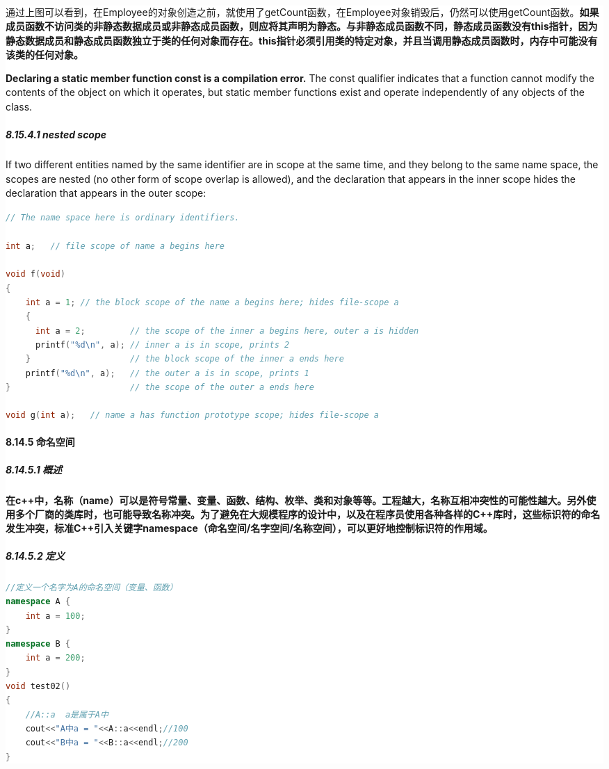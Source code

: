 通过上图可以看到，在Employee的对象创造之前，就使用了getCount函数，在Employee对象销毁后，仍然可以使用getCount函数。**如果成员函数不访问类的非静态数据成员或非静态成员函数，则应将其声明为静态。与非静态成员函数不同，静态成员函数没有this指针，因为静态数据成员和静态成员函数独立于类的任何对象而存在。this指针必须引用类的特定对象，并且当调用静态成员函数时，内存中可能没有该类的任何对象。**

**Declaring a static member function const is a compilation error.**    The const qualifier indicates that a function cannot modify the contents of the object on which it operates, but static member functions exist and operate independently of any objects of the class.

##### 8.15.4.1 nested scope

If two different entities named by the same identifier are in scope at the same time, and they belong to the same name space, the scopes are nested (no other form of scope overlap is allowed), and the declaration that appears in the inner scope hides the declaration that appears in the outer scope:

```c++
// The name space here is ordinary identifiers.
 
int a;   // file scope of name a begins here
 
void f(void)
{
    int a = 1; // the block scope of the name a begins here; hides file-scope a
    {
      int a = 2;         // the scope of the inner a begins here, outer a is hidden
      printf("%d\n", a); // inner a is in scope, prints 2
    }                    // the block scope of the inner a ends here
    printf("%d\n", a);   // the outer a is in scope, prints 1
}                        // the scope of the outer a ends here
 
void g(int a);   // name a has function prototype scope; hides file-scope a
```

#### 8.14.5 命名空间

##### 8.14.5.1 概述

**在c++中，名称（name）可以是符号常量、变量、函数、结构、枚举、类和对象等等。工程越大，名称互相冲突性的可能性越大。另外使用多个厂商的类库时，也可能导致名称冲突。为了避免在大规模程序的设计中，以及在程序员使用各种各样的C++库时，这些标识符的命名发生冲突，标准C++引入关键字namespace（命名空间/名字空间/名称空间），可以更好地控制标识符的作用域。**

##### 8.14.5.2 定义

```c++
//定义一个名字为A的命名空间（变量、函数）
namespace A {
    int a = 100;
}
namespace B {
    int a = 200;
}
void test02()
{
    //A::a  a是属于A中
    cout<<"A中a = "<<A::a<<endl;//100
    cout<<"B中a = "<<B::a<<endl;//200
}
```
